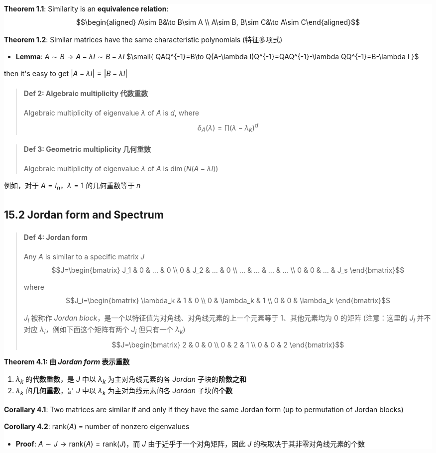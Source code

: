**Theorem 1.1**: Similarity is an **equivalence relation**:
$$\begin{aligned} A\sim B&\to B\sim A \\
A\sim B, B\sim C&\to A\sim C\end{aligned}$$

**Theorem 1.2**: Similar matrices have the same characteristic polynomials (特征多项式)
- **Lemma**: $A\sim B\to A-\lambda I\sim B-\lambda I$
$\small{
    QAQ^{-1}=B\to Q(A-\lambda I)Q^{-1}=QAQ^{-1}-\lambda QQ^{-1}=B-\lambda I
    }$

then it's easy to get $\vert A-\lambda I\vert=\vert B-\lambda I\vert$ 

> #### Def 2: Algebraic multiplicity 代数重数
> Algebraic multiplicity of eigenvalue $\lambda$ of $A$ is $d$, where
$$\delta_A(\lambda)=\prod(\lambda-\lambda_k)^d$$

> #### Def 3: Geometric multiplicity 几何重数
> Algebraic multiplicity of eigenvalue $\lambda$ of $A$ is $\dim(N(A-\lambda I))$

例如，对于 $A=I_n$，$\lambda=1$ 的几何重数等于 $n$

## 15.2 Jordan form and Spectrum
> #### Def 4: Jordan form
> Any $A$ is similar to a specific matrix $J$
> $$J=\begin{bmatrix}
J_1 & 0 & ... & 0 \\
0 & J_2 & ... & 0 \\
... & ... & ... & ... \\
0 & 0 & ... & J_s
\end{bmatrix}$$
>
>where
$$J_i=\begin{bmatrix}
\lambda_k & 1 & 0  \\
0 & \lambda_k & 1  \\
0 & 0 & \lambda_k
\end{bmatrix}$$
>
> $J_i$ 被称作 *Jordan block*，是一个以特征值为对角线、对角线元素的上一个元素等于 $1$、其他元素均为 $0$ 的矩阵 (注意：这里的 $J_i$ 并不对应 $\lambda_i$，例如下面这个矩阵有两个 $J_i$ 但只有一个 $\lambda_k$)
> $$J=\begin{bmatrix}
2 & 0 & 0 \\
0 & 2 & 1 \\
0 & 0 & 2
\end{bmatrix}$$

**Theorem 4.1: 由 *Jordan form* 表示重数**
1. $\lambda_k$ 的**代数重数**，是 $J$ 中以 $\lambda_k$ 为主对角线元素的各 *Jordan* 子块的**阶数之和**
2. $\lambda_k$ 的**几何重数**，是 $J$ 中以 $\lambda_k$ 为主对角线元素的各 *Jordan* 子块的**个数** 

**Corallary 4.1**: Two matrices are similar if and only if they have the same Jordan form (up to permutation of Jordan blocks)

**Corollary 4.2**: $\text{rank}(A)$ = number of nonzero eigenvalues
- **Proof**: $A\sim J\to \text{rank}(A)=\text{rank}(J)$，而 $J$ 由于近乎于一个对角矩阵，因此 $J$ 的秩取决于其非零对角线元素的个数
